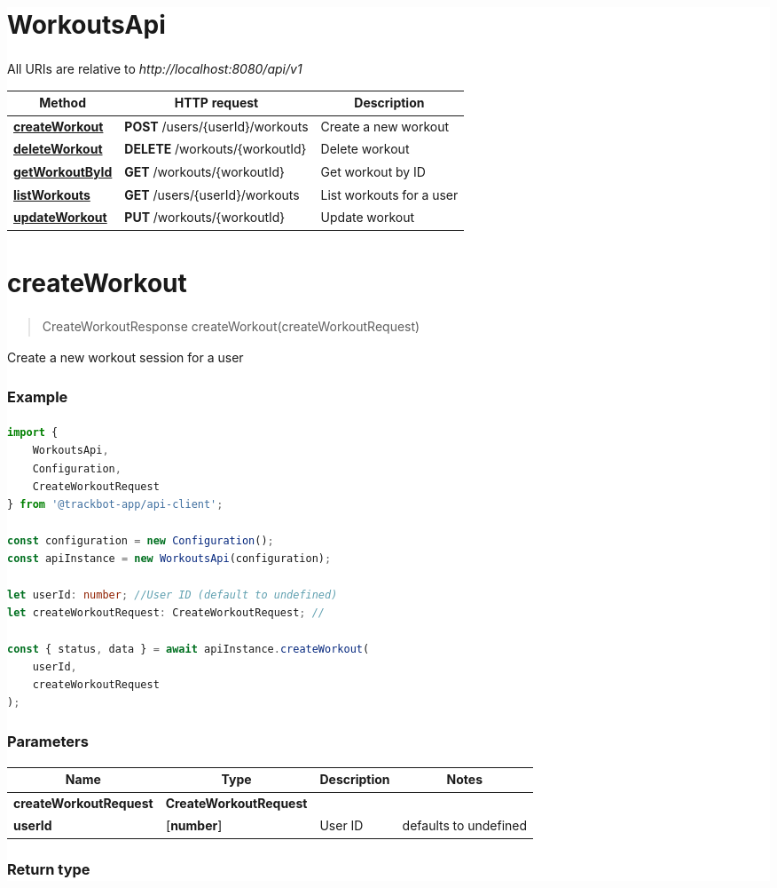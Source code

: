# WorkoutsApi

All URIs are relative to *http://localhost:8080/api/v1*

|Method | HTTP request | Description|
|------------- | ------------- | -------------|
|[**createWorkout**](#createworkout) | **POST** /users/{userId}/workouts | Create a new workout|
|[**deleteWorkout**](#deleteworkout) | **DELETE** /workouts/{workoutId} | Delete workout|
|[**getWorkoutById**](#getworkoutbyid) | **GET** /workouts/{workoutId} | Get workout by ID|
|[**listWorkouts**](#listworkouts) | **GET** /users/{userId}/workouts | List workouts for a user|
|[**updateWorkout**](#updateworkout) | **PUT** /workouts/{workoutId} | Update workout|

# **createWorkout**
> CreateWorkoutResponse createWorkout(createWorkoutRequest)

Create a new workout session for a user

### Example

```typescript
import {
    WorkoutsApi,
    Configuration,
    CreateWorkoutRequest
} from '@trackbot-app/api-client';

const configuration = new Configuration();
const apiInstance = new WorkoutsApi(configuration);

let userId: number; //User ID (default to undefined)
let createWorkoutRequest: CreateWorkoutRequest; //

const { status, data } = await apiInstance.createWorkout(
    userId,
    createWorkoutRequest
);
```

### Parameters

|Name | Type | Description  | Notes|
|------------- | ------------- | ------------- | -------------|
| **createWorkoutRequest** | **CreateWorkoutRequest**|  | |
| **userId** | [**number**] | User ID | defaults to undefined|


### Return type
